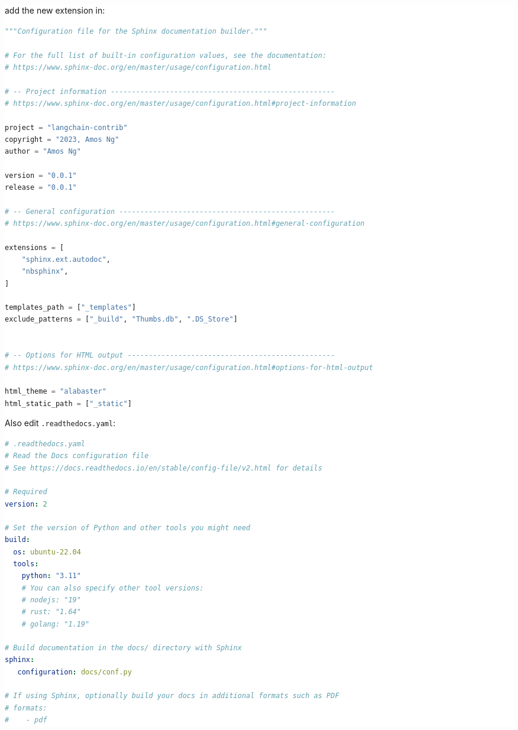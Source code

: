 add the new extension in:

```python
"""Configuration file for the Sphinx documentation builder."""

# For the full list of built-in configuration values, see the documentation:
# https://www.sphinx-doc.org/en/master/usage/configuration.html

# -- Project information -----------------------------------------------------
# https://www.sphinx-doc.org/en/master/usage/configuration.html#project-information

project = "langchain-contrib"
copyright = "2023, Amos Ng"
author = "Amos Ng"

version = "0.0.1"
release = "0.0.1"

# -- General configuration ---------------------------------------------------
# https://www.sphinx-doc.org/en/master/usage/configuration.html#general-configuration

extensions = [
    "sphinx.ext.autodoc",
    "nbsphinx",
]

templates_path = ["_templates"]
exclude_patterns = ["_build", "Thumbs.db", ".DS_Store"]


# -- Options for HTML output -------------------------------------------------
# https://www.sphinx-doc.org/en/master/usage/configuration.html#options-for-html-output

html_theme = "alabaster"
html_static_path = ["_static"]
```

Also edit `.readthedocs.yaml`:

```yaml
# .readthedocs.yaml
# Read the Docs configuration file
# See https://docs.readthedocs.io/en/stable/config-file/v2.html for details

# Required
version: 2

# Set the version of Python and other tools you might need
build:
  os: ubuntu-22.04
  tools:
    python: "3.11"
    # You can also specify other tool versions:
    # nodejs: "19"
    # rust: "1.64"
    # golang: "1.19"

# Build documentation in the docs/ directory with Sphinx
sphinx:
   configuration: docs/conf.py

# If using Sphinx, optionally build your docs in additional formats such as PDF
# formats:
#    - pdf

```